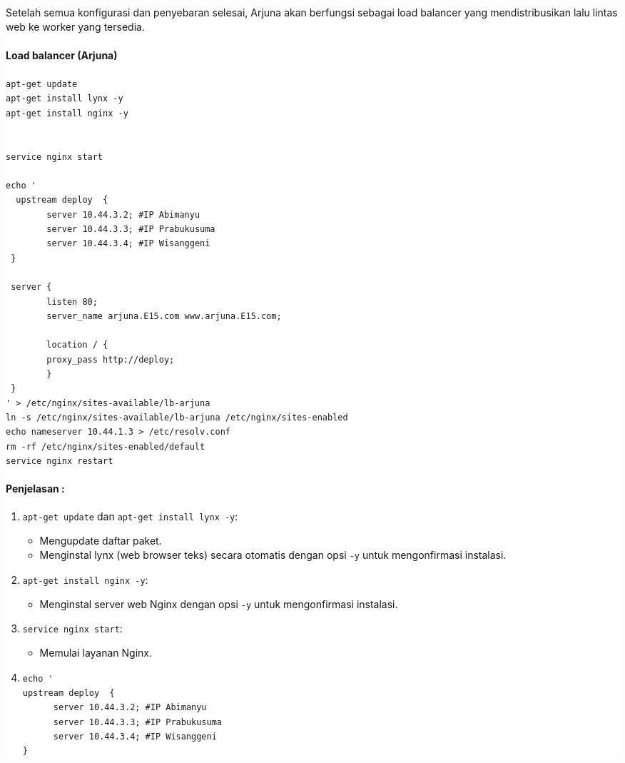 Setelah semua konfigurasi dan penyebaran selesai, Arjuna akan berfungsi sebagai load balancer yang mendistribusikan lalu lintas web ke worker yang tersedia.

#### Load balancer (Arjuna)
```
apt-get update
apt-get install lynx -y
apt-get install nginx -y


service nginx start

echo '
  upstream deploy  {
        server 10.44.3.2; #IP Abimanyu
        server 10.44.3.3; #IP Prabukusuma
        server 10.44.3.4; #IP Wisanggeni
 }

 server {
        listen 80;
        server_name arjuna.E15.com www.arjuna.E15.com;

        location / {
        proxy_pass http://deploy;
        }
 }
' > /etc/nginx/sites-available/lb-arjuna
ln -s /etc/nginx/sites-available/lb-arjuna /etc/nginx/sites-enabled
echo nameserver 10.44.1.3 > /etc/resolv.conf
rm -rf /etc/nginx/sites-enabled/default
service nginx restart
```

#### Penjelasan :
1. `apt-get update` dan `apt-get install lynx -y`:
   - Mengupdate daftar paket.
   - Menginstal lynx (web browser teks) secara otomatis dengan opsi `-y` untuk mengonfirmasi instalasi.

2. `apt-get install nginx -y`:
   - Menginstal server web Nginx dengan opsi `-y` untuk mengonfirmasi instalasi.

3. `service nginx start`:
   - Memulai layanan Nginx.

4. ```
   echo '
   upstream deploy  {
         server 10.44.3.2; #IP Abimanyu
         server 10.44.3.3; #IP Prabukusuma
         server 10.44.3.4; #IP Wisanggeni
   }
